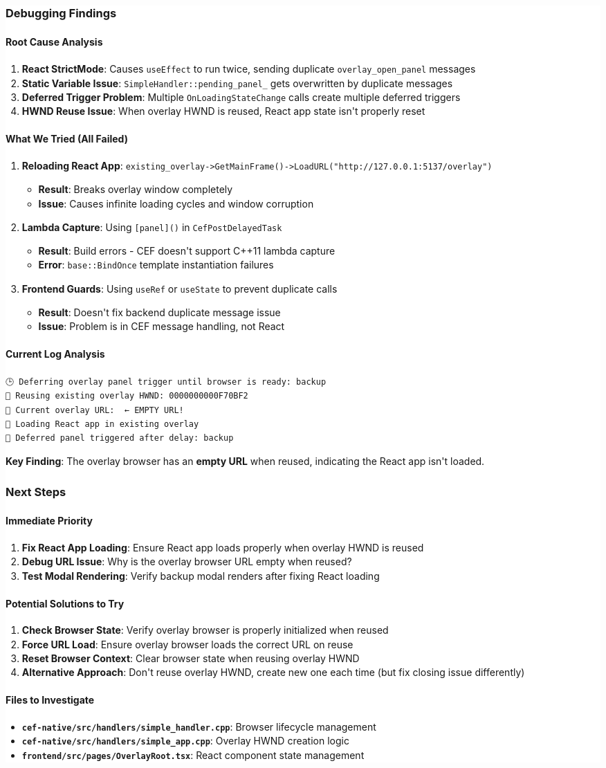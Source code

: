 ### Debugging Findings

#### Root Cause Analysis
1. **React StrictMode**: Causes `useEffect` to run twice, sending duplicate `overlay_open_panel` messages
2. **Static Variable Issue**: `SimpleHandler::pending_panel_` gets overwritten by duplicate messages
3. **Deferred Trigger Problem**: Multiple `OnLoadingStateChange` calls create multiple deferred triggers
4. **HWND Reuse Issue**: When overlay HWND is reused, React app state isn't properly reset

#### What We Tried (All Failed)
1. **Reloading React App**: `existing_overlay->GetMainFrame()->LoadURL("http://127.0.0.1:5137/overlay")`
   - **Result**: Breaks overlay window completely
   - **Issue**: Causes infinite loading cycles and window corruption

2. **Lambda Capture**: Using `[panel]()` in `CefPostDelayedTask`
   - **Result**: Build errors - CEF doesn't support C++11 lambda capture
   - **Error**: `base::BindOnce` template instantiation failures

3. **Frontend Guards**: Using `useRef` or `useState` to prevent duplicate calls
   - **Result**: Doesn't fix backend duplicate message issue
   - **Issue**: Problem is in CEF message handling, not React

#### Current Log Analysis
```
🕒 Deferring overlay panel trigger until browser is ready: backup
🔄 Reusing existing overlay HWND: 0000000000F70BF2
🔄 Current overlay URL:  ← EMPTY URL!
🔄 Loading React app in existing overlay
🎯 Deferred panel triggered after delay: backup
```
**Key Finding**: The overlay browser has an **empty URL** when reused, indicating the React app isn't loaded.

### Next Steps

#### Immediate Priority
1. **Fix React App Loading**: Ensure React app loads properly when overlay HWND is reused
2. **Debug URL Issue**: Why is the overlay browser URL empty when reused?
3. **Test Modal Rendering**: Verify backup modal renders after fixing React loading

#### Potential Solutions to Try
1. **Check Browser State**: Verify overlay browser is properly initialized when reused
2. **Force URL Load**: Ensure overlay browser loads the correct URL on reuse
3. **Reset Browser Context**: Clear browser state when reusing overlay HWND
4. **Alternative Approach**: Don't reuse overlay HWND, create new one each time (but fix closing issue differently)

#### Files to Investigate
- **`cef-native/src/handlers/simple_handler.cpp`**: Browser lifecycle management
- **`cef-native/src/handlers/simple_app.cpp`**: Overlay HWND creation logic
- **`frontend/src/pages/OverlayRoot.tsx`**: React component state management
